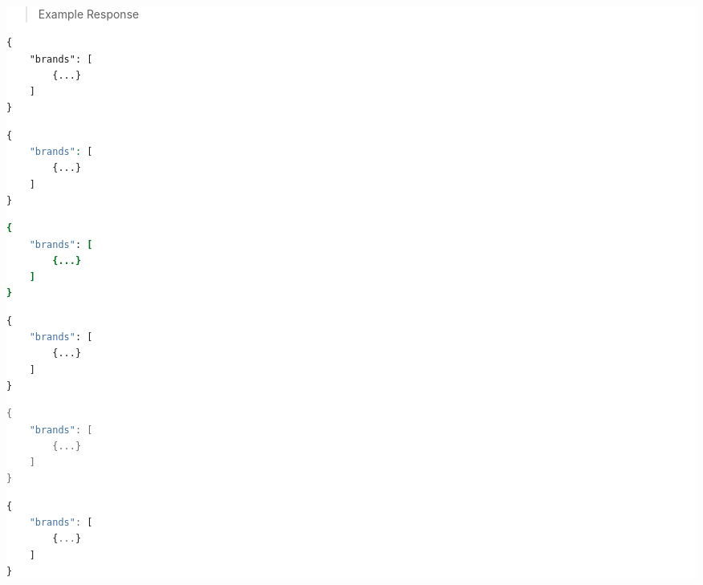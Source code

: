  ```php
 ```

```ruby
```

```python
```

```go
```

```javascript
```

> Example Response

```shell
{
    "brands": [
        {...}
    ]
}
```

```php
{
    "brands": [
        {...}
    ]
}
```

```ruby
{
    "brands": [
        {...}
    ]
}
```

```python
{
    "brands": [
        {...}
    ]
}
```

```go
{
    "brands": [
        {...}
    ]
}
```

```javascript
{
    "brands": [
        {...}
    ]
}
```
